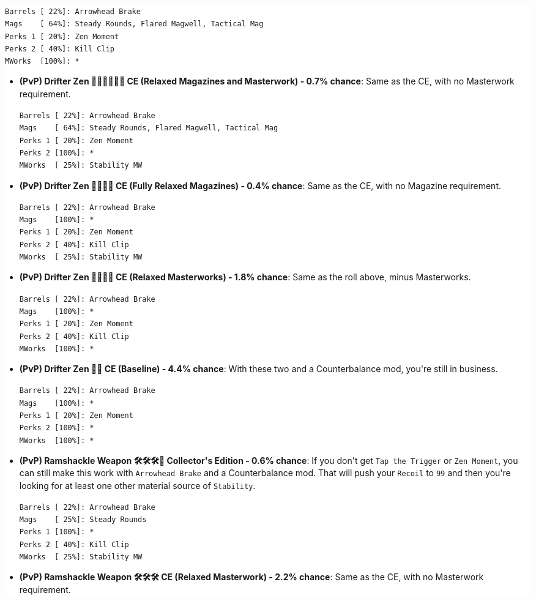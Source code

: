   ```
  Barrels [ 22%]: Arrowhead Brake
  Mags    [ 64%]: Steady Rounds, Flared Magwell, Tactical Mag
  Perks 1 [ 20%]: Zen Moment
  Perks 2 [ 40%]: Kill Clip
  MWorks  [100%]: *
  ```
* **(PvP) Drifter Zen 🧘‍♂️🧘‍♂️🧘‍♂️ CE (Relaxed Magazines and Masterwork) - 0.7% chance**: Same as the CE, with no Masterwork requirement.

  ```
  Barrels [ 22%]: Arrowhead Brake
  Mags    [ 64%]: Steady Rounds, Flared Magwell, Tactical Mag
  Perks 1 [ 20%]: Zen Moment
  Perks 2 [100%]: *
  MWorks  [ 25%]: Stability MW
  ```
* **(PvP) Drifter Zen 🧘‍♂️🧘‍♂️ CE (Fully Relaxed Magazines) - 0.4% chance**: Same as the CE, with no Magazine requirement.

  ```
  Barrels [ 22%]: Arrowhead Brake
  Mags    [100%]: *
  Perks 1 [ 20%]: Zen Moment
  Perks 2 [ 40%]: Kill Clip
  MWorks  [ 25%]: Stability MW
  ```
* **(PvP) Drifter Zen 🧘‍♂️🧘‍♂️ CE (Relaxed Masterworks) - 1.8% chance**: Same as the roll above, minus Masterworks.

  ```
  Barrels [ 22%]: Arrowhead Brake
  Mags    [100%]: *
  Perks 1 [ 20%]: Zen Moment
  Perks 2 [ 40%]: Kill Clip
  MWorks  [100%]: *
  ```
* **(PvP) Drifter Zen 🧘‍♂️ CE (Baseline) - 4.4% chance**: With these two and a Counterbalance mod, you're still in business.

  ```
  Barrels [ 22%]: Arrowhead Brake
  Mags    [100%]: *
  Perks 1 [ 20%]: Zen Moment
  Perks 2 [100%]: *
  MWorks  [100%]: *
  ```
* **(PvP) Ramshackle Weapon 🛠🛠🛠🌟 Collector's Edition - 0.6% chance**: If you don't get `Tap the Trigger` or `Zen Moment`, you can still make this work with `Arrowhead Brake` and a Counterbalance mod. That will push your `Recoil` to `99` and then you're looking for at least one other material source of `Stability`.

  ```
  Barrels [ 22%]: Arrowhead Brake
  Mags    [ 25%]: Steady Rounds
  Perks 1 [100%]: *
  Perks 2 [ 40%]: Kill Clip
  MWorks  [ 25%]: Stability MW
  ```
* **(PvP) Ramshackle Weapon 🛠🛠🛠 CE (Relaxed Masterwork) - 2.2% chance**: Same as the CE, with no Masterwork requirement.
